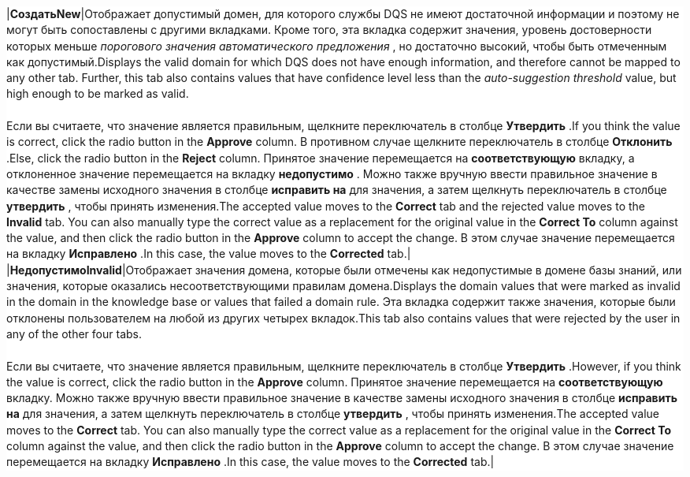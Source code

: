 |<span data-ttu-id="14ee5-191">**Создать**</span><span class="sxs-lookup"><span data-stu-id="14ee5-191">**New**</span></span>|<span data-ttu-id="14ee5-192">Отображает допустимый домен, для которого службы DQS не имеют достаточной информации и поэтому не могут быть сопоставлены с другими вкладками. Кроме того, эта вкладка содержит значения, уровень достоверности которых меньше *порогового значения автоматического предложения* , но достаточно высокий, чтобы быть отмеченным как допустимый.</span><span class="sxs-lookup"><span data-stu-id="14ee5-192">Displays the valid domain for which DQS does not have enough information, and therefore cannot be mapped to any other tab. Further, this tab also contains values that have confidence level less than the *auto-suggestion threshold* value, but high enough to be marked as valid.</span></span><br /><br /> <span data-ttu-id="14ee5-193">Если вы считаете, что значение является правильным, щелкните переключатель в столбце **Утвердить** .</span><span class="sxs-lookup"><span data-stu-id="14ee5-193">If you think the value is correct, click the radio button in the **Approve** column.</span></span> <span data-ttu-id="14ee5-194">В противном случае щелкните переключатель в столбце **Отклонить** .</span><span class="sxs-lookup"><span data-stu-id="14ee5-194">Else, click the radio button in the **Reject** column.</span></span> <span data-ttu-id="14ee5-195">Принятое значение перемещается на **соответствующую** вкладку, а отклоненное значение перемещается на вкладку **недопустимо** . Можно также вручную ввести правильное значение в качестве замены исходного значения в столбце **исправить на** для значения, а затем щелкнуть переключатель в столбце **утвердить** , чтобы принять изменения.</span><span class="sxs-lookup"><span data-stu-id="14ee5-195">The accepted value moves to the **Correct** tab and the rejected value moves to the **Invalid** tab. You can also manually type the correct value as a replacement for the original value in the **Correct To** column against the value, and then click the radio button in the **Approve** column to accept the change.</span></span> <span data-ttu-id="14ee5-196">В этом случае значение перемещается на вкладку **Исправлено** .</span><span class="sxs-lookup"><span data-stu-id="14ee5-196">In this case, the value moves to the **Corrected** tab.</span></span>|  
|<span data-ttu-id="14ee5-197">**Недопустимо**</span><span class="sxs-lookup"><span data-stu-id="14ee5-197">**Invalid**</span></span>|<span data-ttu-id="14ee5-198">Отображает значения домена, которые были отмечены как недопустимые в домене базы знаний, или значения, которые оказались несоответствующими правилам домена.</span><span class="sxs-lookup"><span data-stu-id="14ee5-198">Displays the domain values that were marked as invalid in the domain in the knowledge base or values that failed a domain rule.</span></span> <span data-ttu-id="14ee5-199">Эта вкладка содержит также значения, которые были отклонены пользователем на любой из других четырех вкладок.</span><span class="sxs-lookup"><span data-stu-id="14ee5-199">This tab also contains values that were rejected by the user in any of the other four tabs.</span></span><br /><br /> <span data-ttu-id="14ee5-200">Если вы считаете, что значение является правильным, щелкните переключатель в столбце **Утвердить** .</span><span class="sxs-lookup"><span data-stu-id="14ee5-200">However, if you think the value is correct, click the radio button in the **Approve** column.</span></span> <span data-ttu-id="14ee5-201">Принятое значение перемещается на **соответствующую** вкладку. Можно также вручную ввести правильное значение в качестве замены исходного значения в столбце **исправить на** для значения, а затем щелкнуть переключатель в столбце **утвердить** , чтобы принять изменения.</span><span class="sxs-lookup"><span data-stu-id="14ee5-201">The accepted value moves to the **Correct** tab. You can also manually type the correct value as a replacement for the original value in the **Correct To** column against the value, and then click the radio button in the **Approve** column to accept the change.</span></span> <span data-ttu-id="14ee5-202">В этом случае значение перемещается на вкладку **Исправлено** .</span><span class="sxs-lookup"><span data-stu-id="14ee5-202">In this case, the value moves to the **Corrected** tab.</span></span>|  